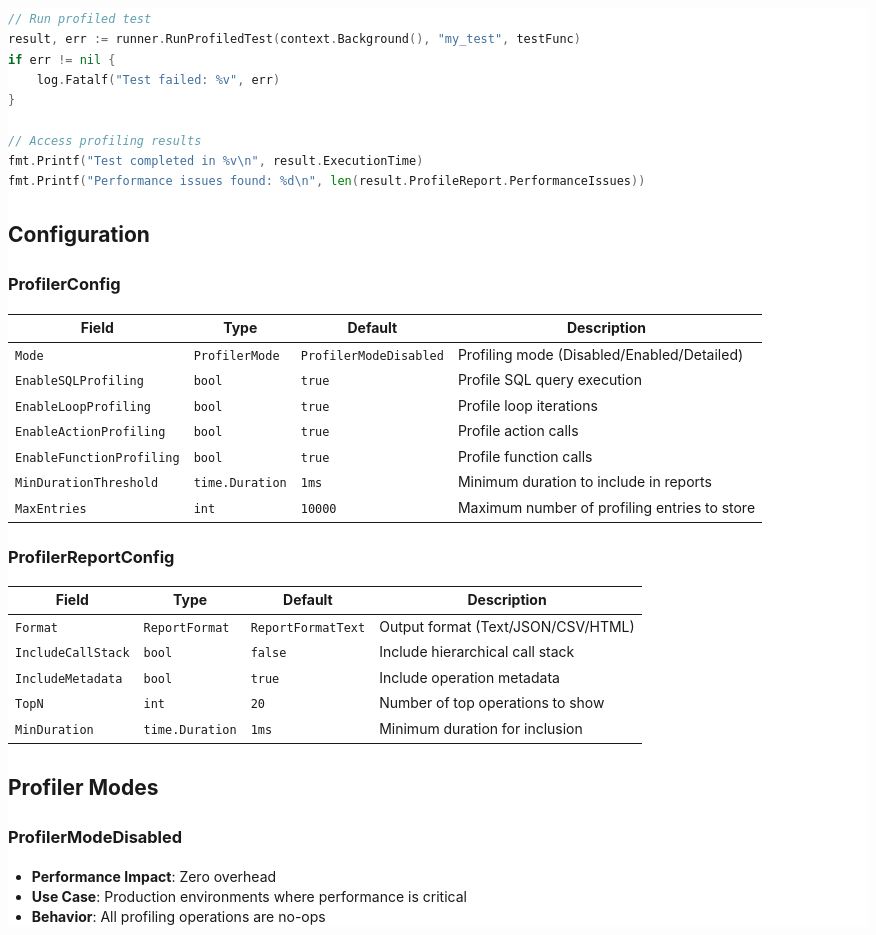 ```go
// Run profiled test
result, err := runner.RunProfiledTest(context.Background(), "my_test", testFunc)
if err != nil {
    log.Fatalf("Test failed: %v", err)
}

// Access profiling results
fmt.Printf("Test completed in %v\n", result.ExecutionTime)
fmt.Printf("Performance issues found: %d\n", len(result.ProfileReport.PerformanceIssues))
```

## Configuration

### ProfilerConfig

| Field | Type | Default | Description |
|-------|------|---------|-------------|
| `Mode` | `ProfilerMode` | `ProfilerModeDisabled` | Profiling mode (Disabled/Enabled/Detailed) |
| `EnableSQLProfiling` | `bool` | `true` | Profile SQL query execution |
| `EnableLoopProfiling` | `bool` | `true` | Profile loop iterations |
| `EnableActionProfiling` | `bool` | `true` | Profile action calls |
| `EnableFunctionProfiling` | `bool` | `true` | Profile function calls |
| `MinDurationThreshold` | `time.Duration` | `1ms` | Minimum duration to include in reports |
| `MaxEntries` | `int` | `10000` | Maximum number of profiling entries to store |

### ProfilerReportConfig

| Field | Type | Default | Description |
|-------|------|---------|-------------|
| `Format` | `ReportFormat` | `ReportFormatText` | Output format (Text/JSON/CSV/HTML) |
| `IncludeCallStack` | `bool` | `false` | Include hierarchical call stack |
| `IncludeMetadata` | `bool` | `true` | Include operation metadata |
| `TopN` | `int` | `20` | Number of top operations to show |
| `MinDuration` | `time.Duration` | `1ms` | Minimum duration for inclusion |

## Profiler Modes

### ProfilerModeDisabled
- **Performance Impact**: Zero overhead
- **Use Case**: Production environments where performance is critical
- **Behavior**: All profiling operations are no-ops
